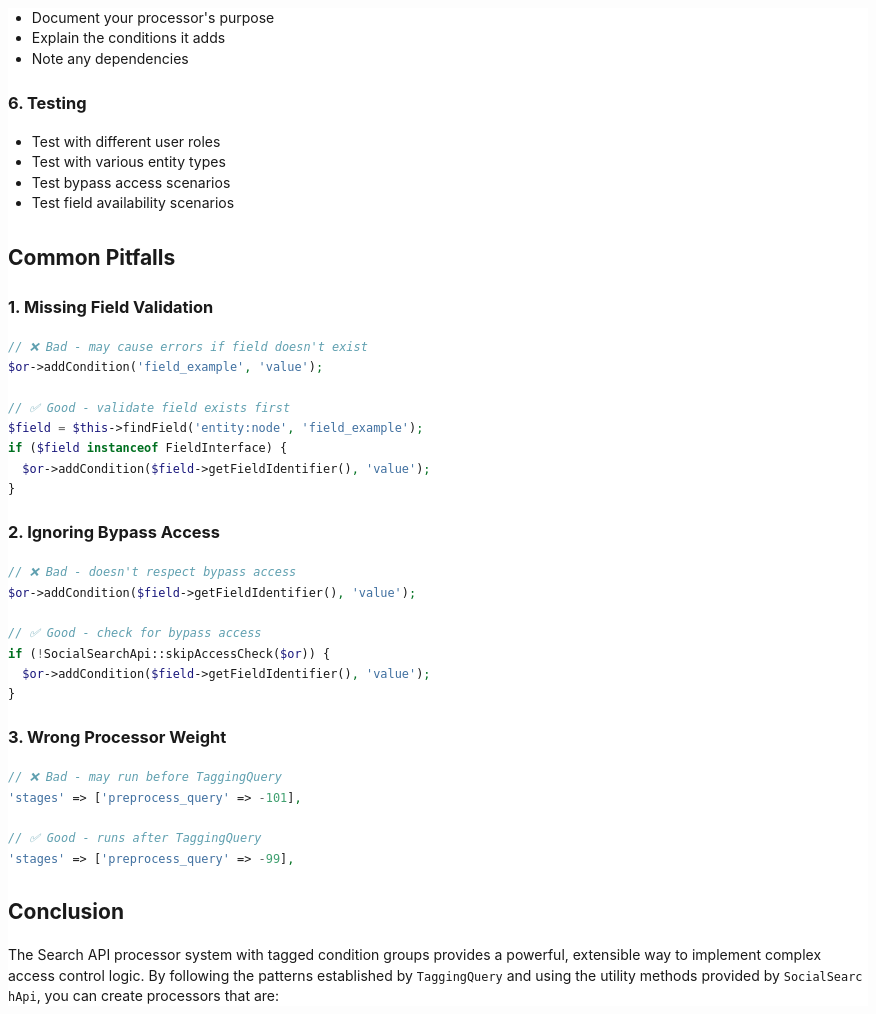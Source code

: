 - Document your processor's purpose
- Explain the conditions it adds
- Note any dependencies

### 6. Testing

- Test with different user roles
- Test with various entity types
- Test bypass access scenarios
- Test field availability scenarios

## Common Pitfalls

### 1. Missing Field Validation

```php  
// ❌ Bad - may cause errors if field doesn't exist  
$or->addCondition('field_example', 'value');  
  
// ✅ Good - validate field exists first  
$field = $this->findField('entity:node', 'field_example');  
if ($field instanceof FieldInterface) {  
  $or->addCondition($field->getFieldIdentifier(), 'value');  
}  
```  

### 2. Ignoring Bypass Access

```php  
// ❌ Bad - doesn't respect bypass access  
$or->addCondition($field->getFieldIdentifier(), 'value');  
  
// ✅ Good - check for bypass access  
if (!SocialSearchApi::skipAccessCheck($or)) {  
  $or->addCondition($field->getFieldIdentifier(), 'value');  
}  
```  

### 3. Wrong Processor Weight

```php  
// ❌ Bad - may run before TaggingQuery  
'stages' => ['preprocess_query' => -101],  
  
// ✅ Good - runs after TaggingQuery  
'stages' => ['preprocess_query' => -99],  
```  

## Conclusion

The Search API processor system with tagged condition groups provides a powerful, extensible way to implement complex access control logic. By following the patterns established by `TaggingQuery` and using the utility methods provided by `SocialSearchApi`, you can create processors that are:
